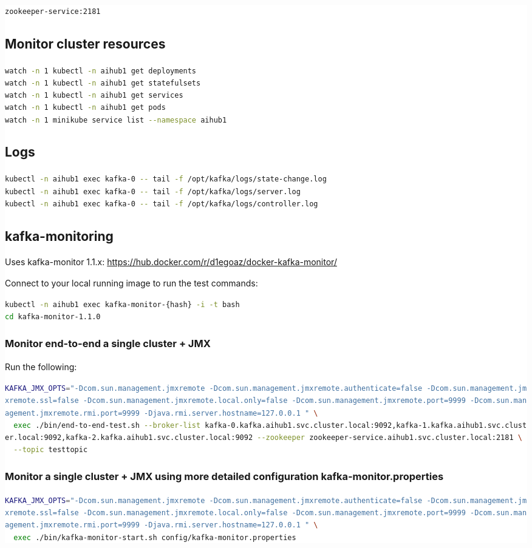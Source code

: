 ```
zookeeper-service:2181
```

## Monitor cluster resources

``` bash
watch -n 1 kubectl -n aihub1 get deployments
watch -n 1 kubectl -n aihub1 get statefulsets
watch -n 1 kubectl -n aihub1 get services
watch -n 1 kubectl -n aihub1 get pods
watch -n 1 minikube service list --namespace aihub1
```

## Logs
```bash
kubectl -n aihub1 exec kafka-0 -- tail -f /opt/kafka/logs/state-change.log
kubectl -n aihub1 exec kafka-0 -- tail -f /opt/kafka/logs/server.log
kubectl -n aihub1 exec kafka-0 -- tail -f /opt/kafka/logs/controller.log
```

## kafka-monitoring

Uses kafka-monitor 1.1.x:
https://hub.docker.com/r/d1egoaz/docker-kafka-monitor/

Connect to your local running image to run the test commands:
```bash
kubectl -n aihub1 exec kafka-monitor-{hash} -i -t bash
cd kafka-monitor-1.1.0
```

### Monitor end-to-end a single cluster + JMX

Run the following:
```bash
KAFKA_JMX_OPTS="-Dcom.sun.management.jmxremote -Dcom.sun.management.jmxremote.authenticate=false -Dcom.sun.management.jmxremote.ssl=false -Dcom.sun.management.jmxremote.local.only=false -Dcom.sun.management.jmxremote.port=9999 -Dcom.sun.management.jmxremote.rmi.port=9999 -Djava.rmi.server.hostname=127.0.0.1 " \
  exec ./bin/end-to-end-test.sh --broker-list kafka-0.kafka.aihub1.svc.cluster.local:9092,kafka-1.kafka.aihub1.svc.cluster.local:9092,kafka-2.kafka.aihub1.svc.cluster.local:9092 --zookeeper zookeeper-service.aihub1.svc.cluster.local:2181 \
  --topic testtopic
```

### Monitor a single cluster + JMX using more detailed configuration kafka-monitor.properties

```bash
KAFKA_JMX_OPTS="-Dcom.sun.management.jmxremote -Dcom.sun.management.jmxremote.authenticate=false -Dcom.sun.management.jmxremote.ssl=false -Dcom.sun.management.jmxremote.local.only=false -Dcom.sun.management.jmxremote.port=9999 -Dcom.sun.management.jmxremote.rmi.port=9999 -Djava.rmi.server.hostname=127.0.0.1 " \
  exec ./bin/kafka-monitor-start.sh config/kafka-monitor.properties
```
